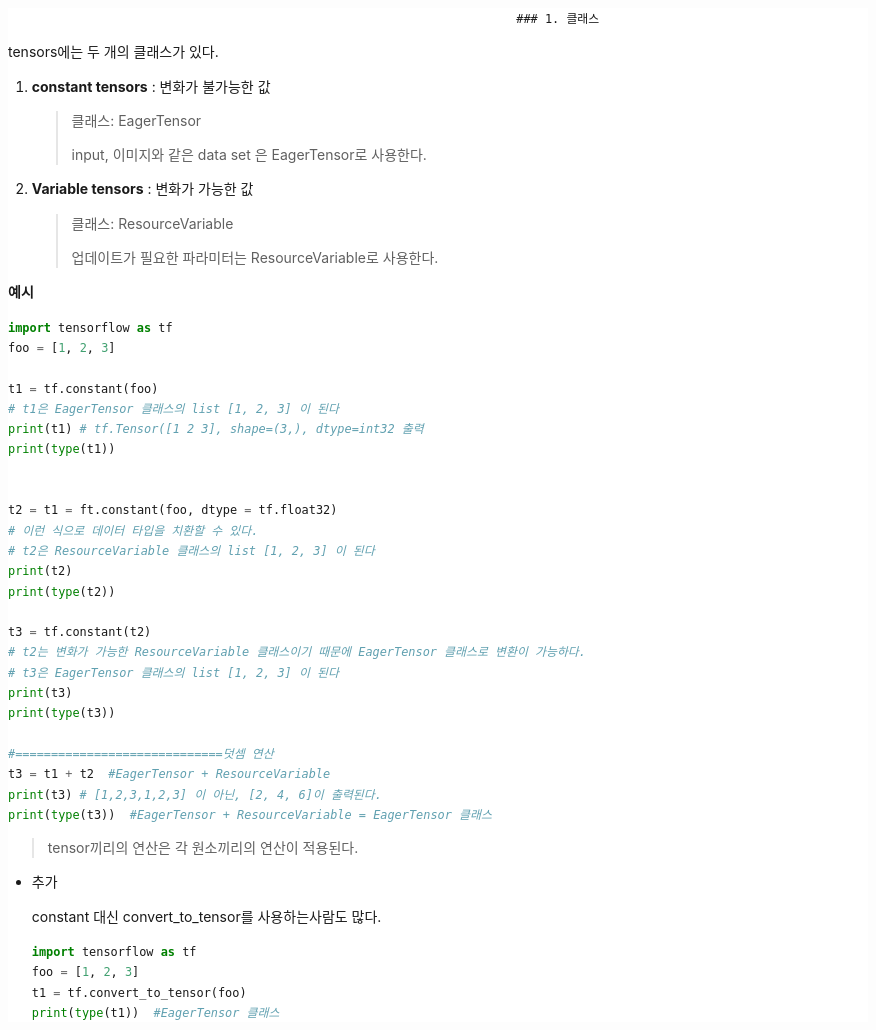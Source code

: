                                                                            ### 1. 클래스

tensors에는 두 개의 클래스가 있다.

1. **constant tensors** : 변화가 불가능한 값

   > 클래스: EagerTensor 
   >
   > input, 이미지와 같은 data set 은 EagerTensor로 사용한다.

2. **Variable tensors** : 변화가 가능한 값

   > 클래스: ResourceVariable
   >
   > 업데이트가 필요한 파라미터는 ResourceVariable로 사용한다.

**예시**

```python
import tensorflow as tf
foo = [1, 2, 3]

t1 = tf.constant(foo)  
# t1은 EagerTensor 클래스의 list [1, 2, 3] 이 된다 
print(t1) # tf.Tensor([1 2 3], shape=(3,), dtype=int32 출력
print(type(t1))


t2 = t1 = ft.constant(foo, dtype = tf.float32)
# 이런 식으로 데이터 타입을 치환할 수 있다.
# t2은 ResourceVariable 클래스의 list [1, 2, 3] 이 된다 
print(t2)
print(type(t2))

t3 = tf.constant(t2)
# t2는 변화가 가능한 ResourceVariable 클래스이기 때문에 EagerTensor 클래스로 변환이 가능하다.
# t3은 EagerTensor 클래스의 list [1, 2, 3] 이 된다 
print(t3)
print(type(t3))

#=============================덧셈 연산
t3 = t1 + t2  #EagerTensor + ResourceVariable
print(t3) # [1,2,3,1,2,3] 이 아닌, [2, 4, 6]이 출력된다.
print(type(t3))  #EagerTensor + ResourceVariable = EagerTensor 클래스
```

> tensor끼리의 연산은 각 원소끼리의 연산이 적용된다.





+ 추가

  constant 대신 convert_to_tensor를 사용하는사람도 많다.

  ```python
  import tensorflow as tf
  foo = [1, 2, 3]
  t1 = tf.convert_to_tensor(foo)
  print(type(t1))  #EagerTensor 클래스
  ```
